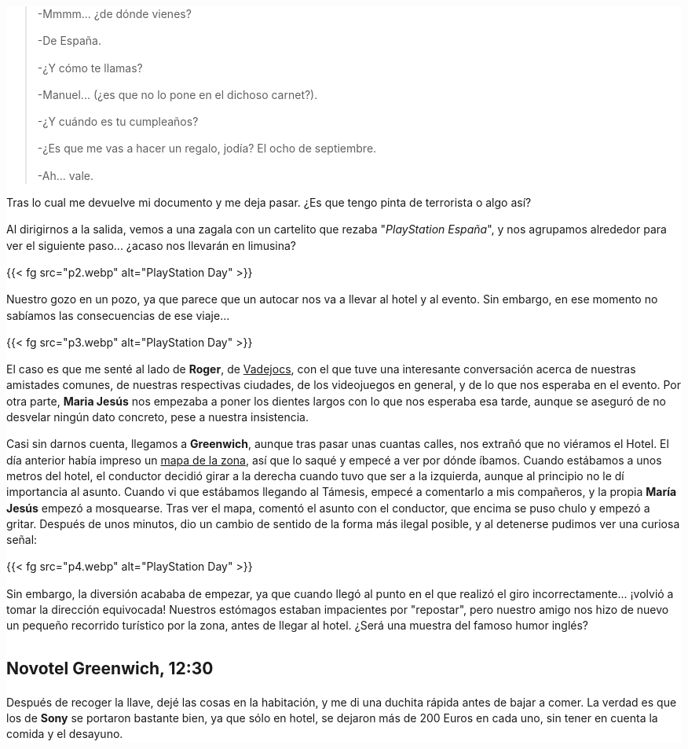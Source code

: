> \-Mmmm... ¿de dónde vienes?
> 
> \-De España.
> 
> \-¿Y cómo te llamas?
> 
> \-Manuel... (¿es que no lo pone en el dichoso carnet?).
> 
> \-¿Y cuándo es tu cumpleaños?
> 
> \-¿Es que me vas a hacer un regalo, jodía? El ocho de septiembre.
> 
> \-Ah... vale.

Tras lo cual me devuelve mi documento y me deja pasar. ¿Es que tengo pinta de terrorista o algo así?

Al dirigirnos a la salida, vemos a una zagala con un cartelito que rezaba "_PlayStation España_", y nos agrupamos alrededor para ver el siguiente paso... ¿acaso nos llevarán en limusina?

{{< fg src="p2.webp" alt="PlayStation Day" >}}

Nuestro gozo en un pozo, ya que parece que un autocar nos va a llevar al hotel y al evento. Sin embargo, en ese momento no sabíamos las consecuencias de ese viaje...

{{< fg src="p3.webp" alt="PlayStation Day" >}}

El caso es que me senté al lado de **Roger**, de [Vadejocs](http://www.vadejocs.cat/), con el que tuve una interesante conversación acerca de nuestras amistades comunes, de nuestras respectivas ciudades, de los videojuegos en general, y de lo que nos esperaba en el evento. Por otra parte, **Maria Jesús** nos empezaba a poner los dientes largos con lo que nos esperaba esa tarde, aunque se aseguró de no desvelar ningún dato concreto, pese a nuestra insistencia.

Casi sin darnos cuenta, llegamos a **Greenwich**, aunque tras pasar unas cuantas calles, nos extrañó que no viéramos el Hotel. El día anterior había impreso un [mapa de la zona](http://maps.google.es/maps?f=q&hl=es&geocode=&q=173-185+greenwich+high+road&sll=40.396764,-3.713379&sspn=7.796291,20.566406&ie=UTF8&ll=51.477989,-0.013776&spn=0.012455,0.040169&z=15&iwloc=addr), así que lo saqué y empecé a ver por dónde íbamos. Cuando estábamos a unos metros del hotel, el conductor decidió girar a la derecha cuando tuvo que ser a la izquierda, aunque al principio no le dí importancia al asunto. Cuando vi que estábamos llegando al Támesis, empecé a comentarlo a mis compañeros, y la propia **María Jesús** empezó a mosquearse. Tras ver el mapa, comentó el asunto con el conductor, que encima se puso chulo y empezó a gritar. Después de unos minutos, dio un cambio de sentido de la forma más ilegal posible, y al detenerse pudimos ver una curiosa señal:

{{< fg src="p4.webp" alt="PlayStation Day" >}}

Sin embargo, la diversión acababa de empezar, ya que cuando llegó al punto en el que realizó el giro incorrectamente... ¡volvió a tomar la dirección equivocada! Nuestros estómagos estaban impacientes por "repostar", pero nuestro amigo nos hizo de nuevo un pequeño recorrido turístico por la zona, antes de llegar al hotel. ¿Será una muestra del famoso humor inglés?

## Novotel Greenwich, 12:30

Después de recoger la llave, dejé las cosas en la habitación, y me di una duchita rápida antes de bajar a comer. La verdad es que los de **Sony** se portaron bastante bien, ya que sólo en hotel, se dejaron más de 200 Euros en cada uno, sin tener en cuenta la comida y el desayuno.

